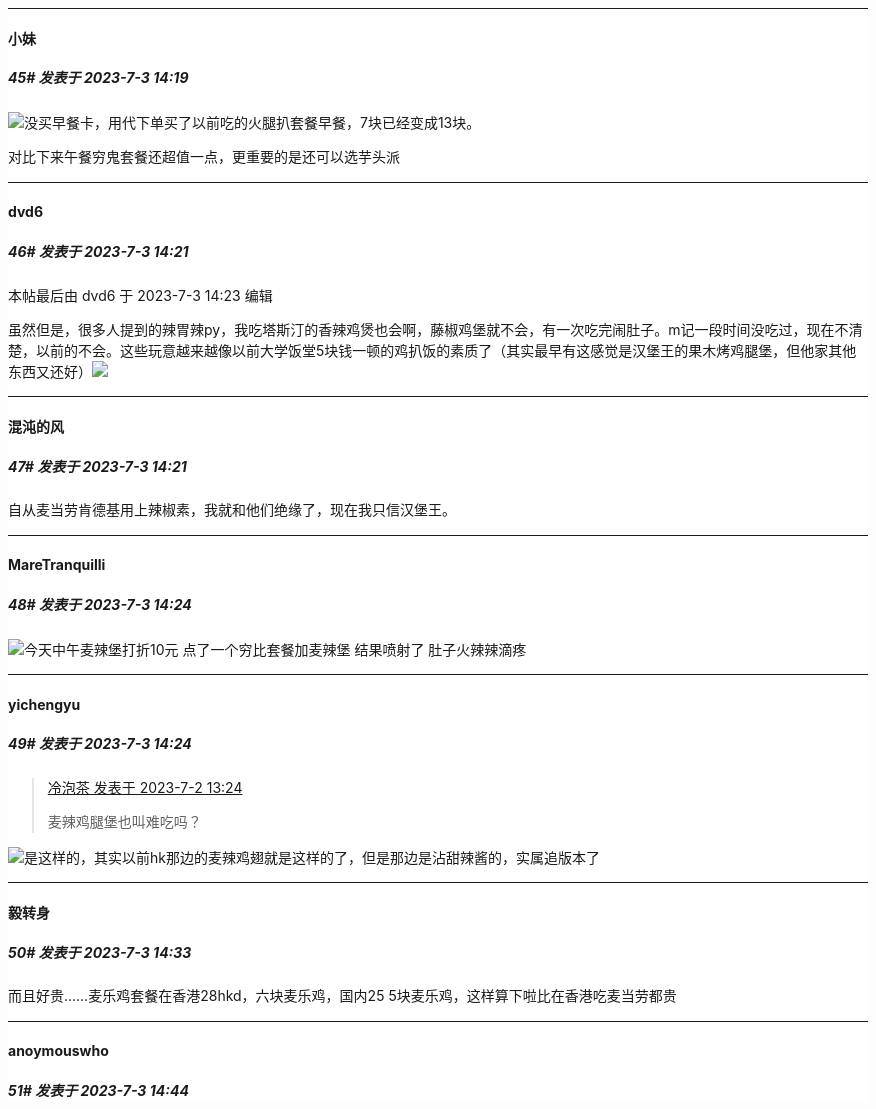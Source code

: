 *****

####  小妹  
##### 45#       发表于 2023-7-3 14:19

<img src="https://static.saraba1st.com/image/smiley/face2017/001.png" referrerpolicy="no-referrer">没买早餐卡，用代下单买了以前吃的火腿扒套餐早餐，7块已经变成13块。

对比下来午餐穷鬼套餐还超值一点，更重要的是还可以选芋头派

*****

####  dvd6  
##### 46#       发表于 2023-7-3 14:21

 本帖最后由 dvd6 于 2023-7-3 14:23 编辑 

虽然但是，很多人提到的辣胃辣py，我吃塔斯汀的香辣鸡煲也会啊，藤椒鸡堡就不会，有一次吃完闹肚子。m记一段时间没吃过，现在不清楚，以前的不会。这些玩意越来越像以前大学饭堂5块钱一顿的鸡扒饭的素质了（其实最早有这感觉是汉堡王的果木烤鸡腿堡，但他家其他东西又还好）<img src="https://static.saraba1st.com/image/smiley/face2017/067.png" referrerpolicy="no-referrer">

*****

####  混沌的风  
##### 47#       发表于 2023-7-3 14:21

自从麦当劳肯德基用上辣椒素，我就和他们绝缘了，现在我只信汉堡王。

*****

####  MareTranquilli  
##### 48#       发表于 2023-7-3 14:24

<img src="https://static.saraba1st.com/image/smiley/face2017/003.png" referrerpolicy="no-referrer">今天中午麦辣堡打折10元 点了一个穷比套餐加麦辣堡 结果喷射了 肚子火辣辣滴疼

*****

####  yichengyu  
##### 49#       发表于 2023-7-3 14:24

<blockquote><a href="httphttps://bbs.saraba1st.com/2b/forum.php?mod=redirect&amp;goto=findpost&amp;pid=61513827&amp;ptid=2142654" target="_blank">冷泡茶 发表于 2023-7-2 13:24</a>

麦辣鸡腿堡也叫难吃吗？</blockquote>
<img src="https://static.saraba1st.com/image/smiley/face2017/067.png" referrerpolicy="no-referrer">是这样的，其实以前hk那边的麦辣鸡翅就是这样的了，但是那边是沾甜辣酱的，实属追版本了

*****

####  毅转身  
##### 50#       发表于 2023-7-3 14:33

而且好贵……麦乐鸡套餐在香港28hkd，六块麦乐鸡，国内25 5块麦乐鸡，这样算下啦比在香港吃麦当劳都贵

*****

####  anoymouswho  
##### 51#       发表于 2023-7-3 14:44
